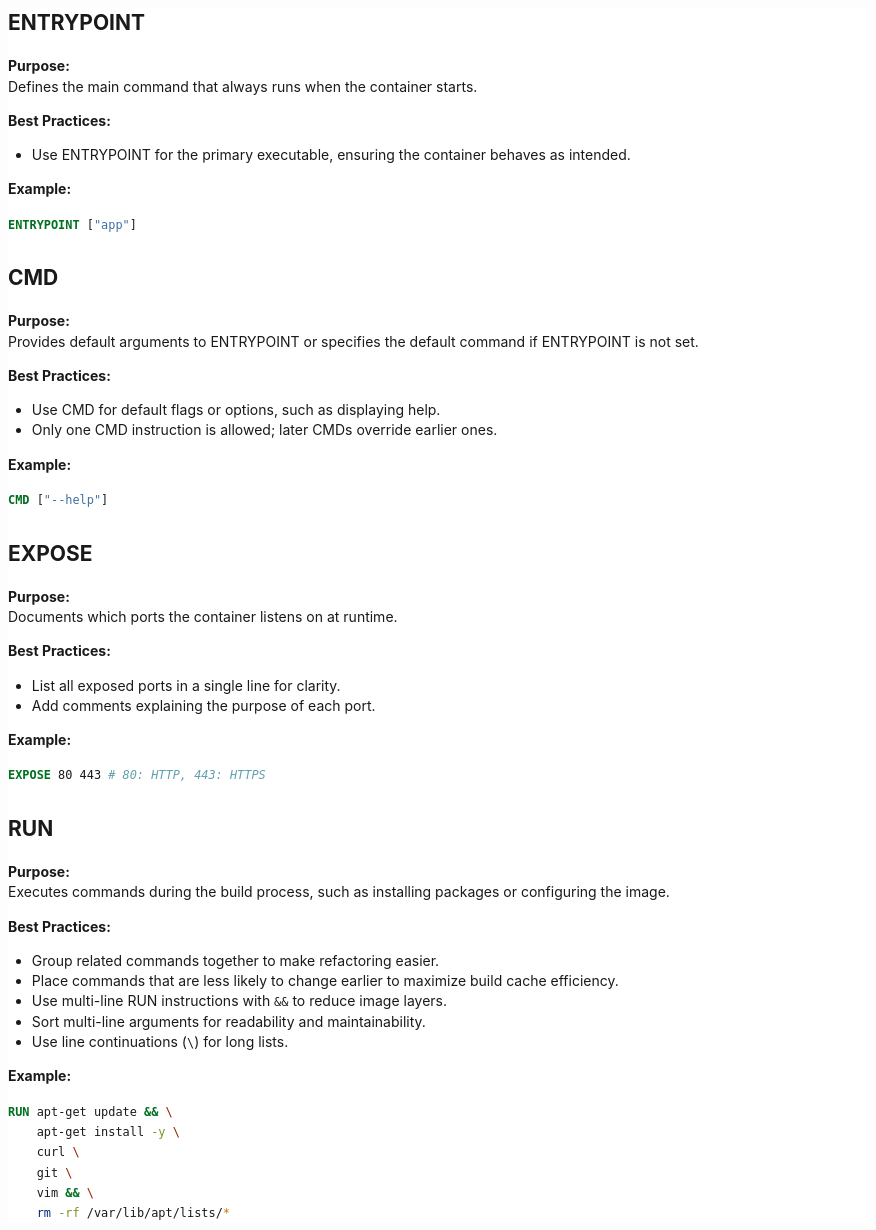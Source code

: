 ## ENTRYPOINT

**Purpose:**  
Defines the main command that always runs when the container starts.

**Best Practices:**  
- Use ENTRYPOINT for the primary executable, ensuring the container behaves as intended.

**Example:**
```dockerfile
ENTRYPOINT ["app"]
```

## CMD

**Purpose:**  
Provides default arguments to ENTRYPOINT or specifies the default command if ENTRYPOINT is not set.

**Best Practices:**  
- Use CMD for default flags or options, such as displaying help.
- Only one CMD instruction is allowed; later CMDs override earlier ones.

**Example:**
```dockerfile
CMD ["--help"]
```

## EXPOSE

**Purpose:**  
Documents which ports the container listens on at runtime.

**Best Practices:**  
- List all exposed ports in a single line for clarity.
- Add comments explaining the purpose of each port.

**Example:**
```dockerfile
EXPOSE 80 443 # 80: HTTP, 443: HTTPS
```

## RUN

**Purpose:**  
Executes commands during the build process, such as installing packages or configuring the image.

**Best Practices:**  
- Group related commands together to make refactoring easier.
- Place commands that are less likely to change earlier to maximize build cache efficiency.
- Use multi-line RUN instructions with `&&` to reduce image layers.
- Sort multi-line arguments for readability and maintainability.
- Use line continuations (`\`) for long lists.

**Example:**
```dockerfile
RUN apt-get update && \
    apt-get install -y \
    curl \
    git \
    vim && \
    rm -rf /var/lib/apt/lists/*
```
